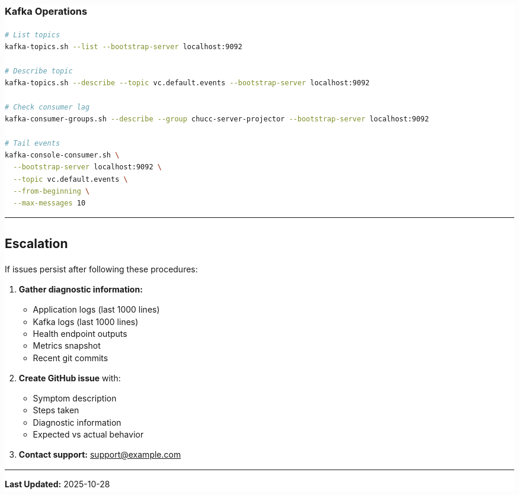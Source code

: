 ### Kafka Operations

```bash
# List topics
kafka-topics.sh --list --bootstrap-server localhost:9092

# Describe topic
kafka-topics.sh --describe --topic vc.default.events --bootstrap-server localhost:9092

# Check consumer lag
kafka-consumer-groups.sh --describe --group chucc-server-projector --bootstrap-server localhost:9092

# Tail events
kafka-console-consumer.sh \
  --bootstrap-server localhost:9092 \
  --topic vc.default.events \
  --from-beginning \
  --max-messages 10
```

---

## Escalation

If issues persist after following these procedures:

1. **Gather diagnostic information:**
   - Application logs (last 1000 lines)
   - Kafka logs (last 1000 lines)
   - Health endpoint outputs
   - Metrics snapshot
   - Recent git commits

2. **Create GitHub issue** with:
   - Symptom description
   - Steps taken
   - Diagnostic information
   - Expected vs actual behavior

3. **Contact support:** support@example.com

---

**Last Updated:** 2025-10-28
